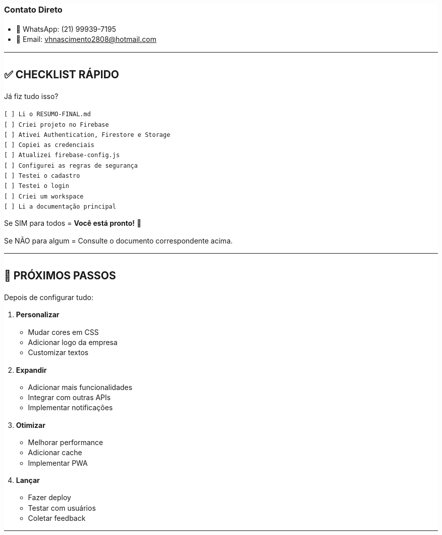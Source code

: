 ### Contato Direto
- 📱 WhatsApp: (21) 99939-7195
- 📧 Email: vhnascimento2808@hotmail.com

---

## ✅ CHECKLIST RÁPIDO

Já fiz tudo isso?

```
[ ] Li o RESUMO-FINAL.md
[ ] Criei projeto no Firebase
[ ] Ativei Authentication, Firestore e Storage
[ ] Copiei as credenciais
[ ] Atualizei firebase-config.js
[ ] Configurei as regras de segurança
[ ] Testei o cadastro
[ ] Testei o login
[ ] Criei um workspace
[ ] Li a documentação principal
```

Se SIM para todos = **Você está pronto!** 🎉

Se NÃO para algum = Consulte o documento correspondente acima.

---

## 🎯 PRÓXIMOS PASSOS

Depois de configurar tudo:

1. **Personalizar**
   - Mudar cores em CSS
   - Adicionar logo da empresa
   - Customizar textos

2. **Expandir**
   - Adicionar mais funcionalidades
   - Integrar com outras APIs
   - Implementar notificações

3. **Otimizar**
   - Melhorar performance
   - Adicionar cache
   - Implementar PWA

4. **Lançar**
   - Fazer deploy
   - Testar com usuários
   - Coletar feedback

---
